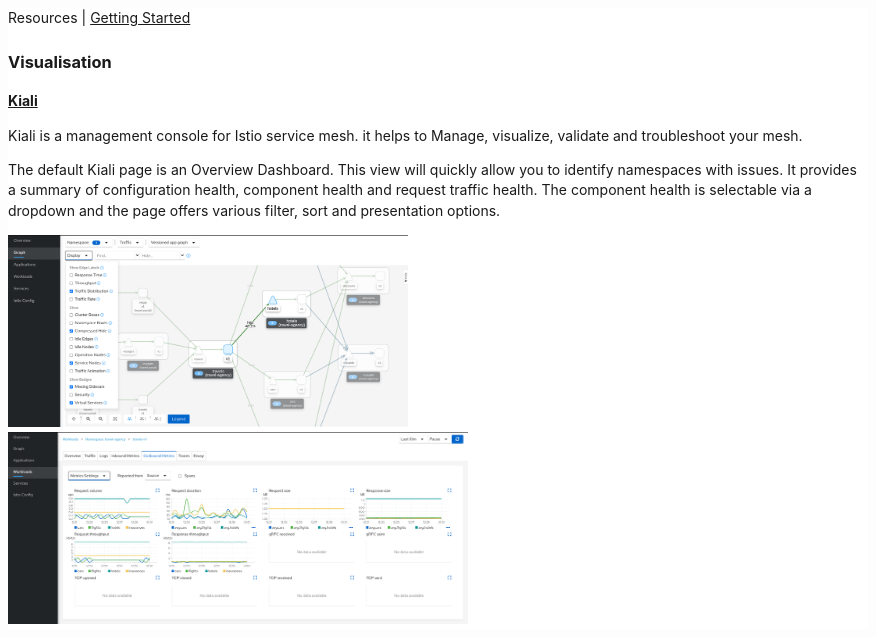 Resources | [Getting Started](https://learn.hashicorp.com/tutorials/vault/getting-started-first-secret?in=vault/getting-started)

### Visualisation <a name="Visualisation"></a>

<a href="https://kiali-istio-system.apps.ocp1.azure.dso.digital.mod.uk/">**Kiali**</a>

Kiali is a management console for Istio service mesh. it helps to Manage, visualize, validate and troubleshoot your mesh.

The default Kiali page is an Overview Dashboard. This view will quickly allow you to identify namespaces with issues. It provides a summary of configuration health, component health and request traffic health. The component health is selectable via a dropdown and the page offers various filter, sort and presentation options.

<img src="images/kiali1.png" alt="Kiali" style="width:400px;"/> &nbsp; &nbsp; &nbsp;<img src="images/kiali2.png" alt="Kiali" style="width:460px;"/>
